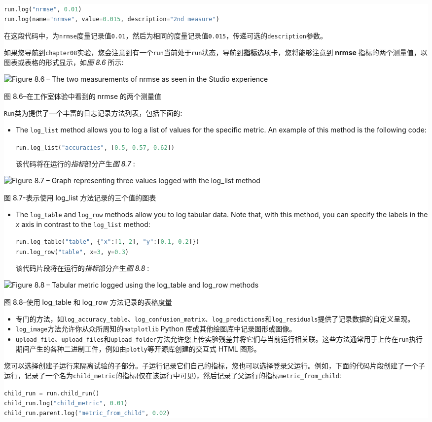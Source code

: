 ```py
run.log("nrmse", 0.01)
run.log(name="nrmse", value=0.015, description="2nd measure")
```

在这段代码中，为`nrmse`度量记录值`0.01`，然后为相同的度量记录值`0.015`，传递可选的`description`参数。

如果您导航到`chapter08`实验，您会注意到有一个`run`当前处于`run`状态，导航到**指标**选项卡，您将能够注意到 **nrmse** 指标的两个测量值，以图表或表格的形式显示，如*图 8.6* 所示:

![Figure 8.6 – The two measurements of nrmse as seen in the Studio experience
](img/B16777_08_006.jpg)

图 8.6–在工作室体验中看到的 nrmse 的两个测量值

`Run`类为提供了一个丰富的日志记录方法列表，包括下面的:

*   The `log_list` method allows you to log a list of values for the specific metric. An example of this method is the following code:

    ```py
    run.log_list("accuracies", [0.5, 0.57, 0.62])
    ```

    该代码将在运行的*指标*部分产生*图 8.7* :

![Figure 8.7 – Graph representing three values logged with the log_list method
](img/B16777_08_007.jpg)

图 8.7-表示使用 log_list 方法记录的三个值的图表

*   The `log_table` and `log_row` methods allow you to log tabular data. Note that, with this method, you can specify the labels in the *x* axis in contrast to the `log_list` method:

    ```py
    run.log_table("table", {"x":[1, 2], "y":[0.1, 0.2]})
    run.log_row("table", x=3, y=0.3)
    ```

    该代码片段将在运行的*指标*部分产生*图 8.8* :

![Figure 8.8 – Tabular metric logged using the log_table and log_row methods
](img/B16777_08_008.jpg)

图 8.8–使用 log_table 和 log_row 方法记录的表格度量

*   专门的方法，如`log_accuracy_table`、`log_confusion_matrix`、`log_predictions`和`log_residuals`提供了记录数据的自定义呈现。
*   `log_image`方法允许你从众所周知的`matplotlib` Python 库或其他绘图库中记录图形或图像。
*   `upload_file`、`upload_files`和`upload_folder`方法允许您上传实验残差并将它们与当前运行相关联。这些方法通常用于上传在`run`执行期间产生的各种二进制工件，例如由`plotly`等开源库创建的交互式 HTML 图形。

您可以选择创建子运行来隔离试验的子部分。子运行记录它们自己的指标，您也可以选择登录父运行。例如，下面的代码片段创建了一个子运行，记录了一个名为`child_metric`的指标(仅在该运行中可见)，然后记录了父运行的指标`metric_from_child`:

```py
child_run = run.child_run()
child_run.log("child_metric", 0.01)
child_run.parent.log("metric_from_child", 0.02)
```
